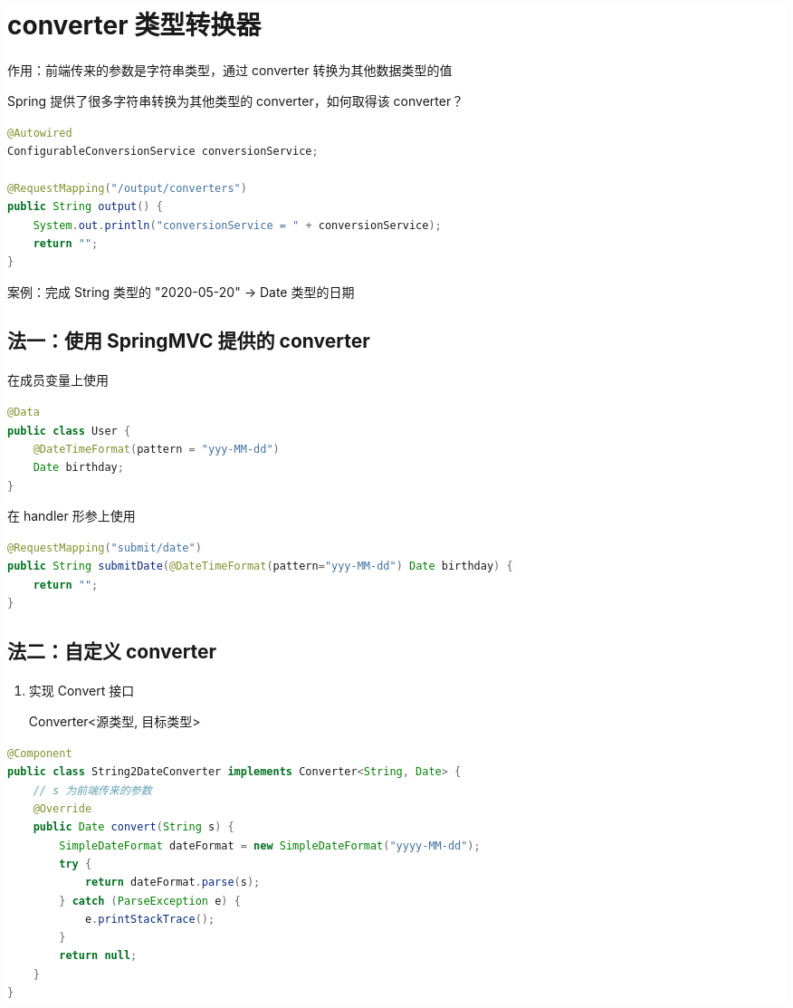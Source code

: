 # converter 类型转换器

作用：前端传来的参数是字符串类型，通过 converter 转换为其他数据类型的值

Spring 提供了很多字符串转换为其他类型的 converter，如何取得该 converter？

```java
@Autowired
ConfigurableConversionService conversionService;

@RequestMapping("/output/converters")
public String output() {
    System.out.println("conversionService = " + conversionService);
    return "";
}
```

案例：完成 String 类型的 "2020-05-20" → Date 类型的日期

## 法一：使用 SpringMVC 提供的 converter

在成员变量上使用

```java
@Data
public class User {
    @DateTimeFormat(pattern = "yyy-MM-dd")
    Date birthday;
}
```

在 handler 形参上使用

```java
@RequestMapping("submit/date")
public String submitDate(@DateTimeFormat(pattern="yyy-MM-dd") Date birthday) {
    return "";
}
```

## 法二：自定义 converter

1. 实现 Convert 接口

    Converter<源类型, 目标类型>

```java
@Component
public class String2DateConverter implements Converter<String, Date> {
    // s 为前端传来的参数
    @Override
    public Date convert(String s) {
        SimpleDateFormat dateFormat = new SimpleDateFormat("yyyy-MM-dd");
        try {
            return dateFormat.parse(s);
        } catch (ParseException e) {
            e.printStackTrace();
        }
        return null;
    }
}
```
